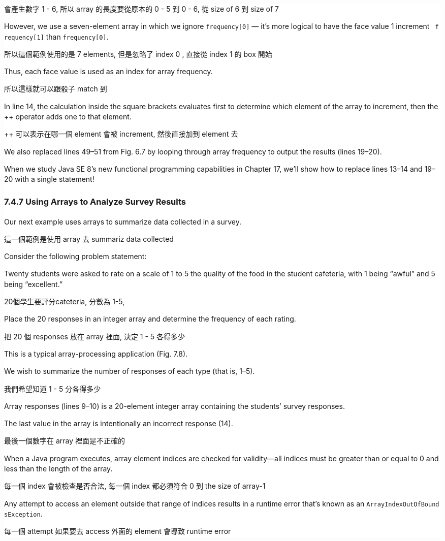 會產生數字 1 - 6, 所以 array 的長度要從原本的 0 - 5 到 0 - 6, 從 size of 6 到 size of 7

However, we use a seven-element array in which we ignore ```frequency[0]``` — it’s more logical to have the face value 1 increment ``` frequency[1]``` than ```frequency[0]```.

所以這個範例使用的是 7 elements, 但是忽略了 index 0 , 直接從 index 1 的 box 開始

Thus, each face value is used as an index for array frequency. 

所以這樣就可以跟骰子 match 到

In line 14, the calculation inside the square brackets evaluates first to determine which element of the array to increment, then the ++ operator adds one to that element. 

++ 可以表示在哪一個 element 會被 increment, 然後直接加到 element 去

We also replaced lines 49–51 from Fig. 6.7 by looping through array frequency to output the results (lines 19–20). 

When we study Java SE 8’s new functional programming capabilities in Chapter 17, we’ll show how to replace lines 13–14 and 19–20 with a single statement!


### 7.4.7 Using Arrays to Analyze Survey Results

Our next example uses arrays to summarize data collected in a survey. 

這一個範例是使用 array 去 summariz data collected

Consider the following problem statement:

Twenty students were asked to rate on a scale of 1 to 5 the quality of the food in the
student cafeteria, with 1 being “awful” and 5 being “excellent.” 

20個學生要評分cateteria, 分數為 1-5, 

Place the 20 responses in an integer array and determine the frequency of each rating.

把 20 個 responses 放在 array 裡面, 決定 1 - 5 各得多少

This is a typical array-processing application (Fig. 7.8). 

We wish to summarize the number of responses of each type (that is, 1–5). 

我們希望知道 1 - 5 分各得多少

Array responses (lines 9–10) is a 20-element integer array containing the students’ survey responses. 

The last value in the array is intentionally an incorrect response (14). 

最後一個數字在 array 裡面是不正確的

When a Java program executes, array element indices are checked for validity—all indices must be greater than or equal to 0 and less than the length of the array. 

每一個 index 會被檢查是否合法, 每一個 index 都必須符合 0 到 the size of array-1

Any attempt to access an element outside that range of indices results in a runtime error that’s known as an ```ArrayIndexOutOfBoundsException```. 

每一個 attempt 如果要去 access 外面的 element 會導致 runtime error
